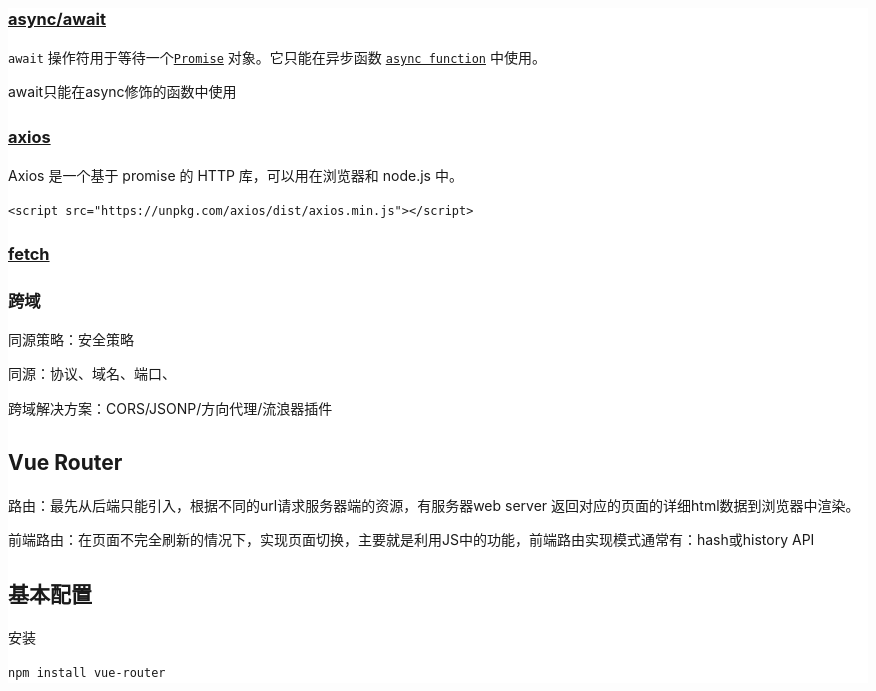 



### [async/await](https://developer.mozilla.org/zh-CN/docs/Web/JavaScript/Reference/Operators/await)



`await` 操作符用于等待一个[`Promise`](https://developer.mozilla.org/zh-CN/docs/Web/JavaScript/Reference/Global_Objects/Promise) 对象。它只能在异步函数 [`async function`](https://developer.mozilla.org/zh-CN/docs/Web/JavaScript/Reference/Statements/async_function) 中使用。



await只能在async修饰的函数中使用





### [axios](http://axios-js.com/)

Axios 是一个基于 promise 的 HTTP 库，可以用在浏览器和 node.js 中。

```
<script src="https://unpkg.com/axios/dist/axios.min.js"></script>
```



### [fetch](https://developer.mozilla.org/zh-CN/docs/Web/API/Fetch_API)





### 跨域

同源策略：安全策略

同源：协议、域名、端口、

跨域解决方案：CORS/JSONP/方向代理/流浪器插件



## Vue Router

路由：最先从后端只能引入，根据不同的url请求服务器端的资源，有服务器web server 返回对应的页面的详细html数据到浏览器中渲染。

前端路由：在页面不完全刷新的情况下，实现页面切换，主要就是利用JS中的功能，前端路由实现模式通常有：hash或history API





## 基本配置

安装

~~~sh
npm install vue-router
~~~
